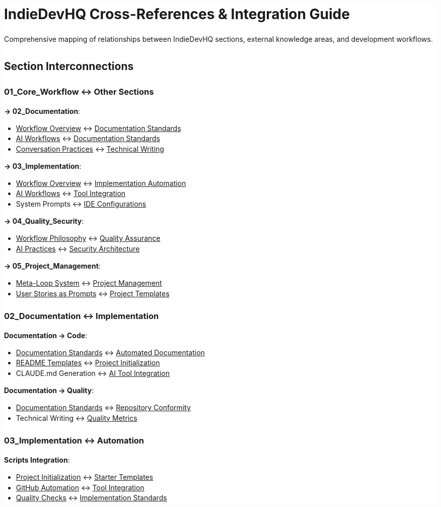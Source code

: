 # IndieDevHQ Cross-References & Integration Guide

Comprehensive mapping of relationships between IndieDevHQ sections, external knowledge areas, and development workflows.

## Section Interconnections

### **01_Core_Workflow ↔ Other Sections**

**→ 02_Documentation**:
- [Workflow Overview](01_Core_Workflow/workflow_overview.md) ↔ [Documentation Standards](02_Documentation/documentation_standards.md)
- [AI Workflows](01_Core_Workflow/ai_workflow_integration_guide.md) ↔ [Documentation Standards](02_Documentation/documentation_standards.md)
- [Conversation Practices](01_Core_Workflow/conversation_best_practices.md) ↔ [Technical Writing](02_Documentation/improvement_features.md)

**→ 03_Implementation**:
- [Workflow Overview](01_Core_Workflow/workflow_overview.md) ↔ [Implementation Automation](03_Implementation/implementation_automation.md)
- [AI Workflows](01_Core_Workflow/ai_workflow_integration_guide.md) ↔ [Tool Integration](03_Implementation/development_tool_integration.md)
- System Prompts ↔ [IDE Configurations](03_Implementation/configs/)

**→ 04_Quality_Security**:
- [Workflow Philosophy](01_Core_Workflow/workflow_overview.md) ↔ [Quality Assurance](04_Quality_Security/quality_assurance.md)
- [AI Practices](01_Core_Workflow/ai_workflow_integration_guide.md) ↔ [Security Architecture](04_Quality_Security/security_architecture.md)

**→ 05_Project_Management**:
- [Meta-Loop System](01_Core_Workflow/workflow_overview.md) ↔ [Project Management](05_Project_Management/project_management.md)
- [User Stories as Prompts](01_Core_Workflow/conversation_best_practices.md) ↔ [Project Templates](05_Project_Management/project_template_system.md)

### **02_Documentation ↔ Implementation**

**Documentation → Code**:
- [Documentation Standards](02_Documentation/documentation_standards.md) ↔ [Automated Documentation](scripts/generate-docs.py)
- [README Templates](02_Documentation/) ↔ [Project Initialization](scripts/init-project.sh)
- CLAUDE.md Generation ↔ [AI Tool Integration](03_Implementation/development_tool_integration.md)

**Documentation → Quality**:
- [Documentation Standards](02_Documentation/documentation_standards.md) ↔ [Repository Conformity](scripts/check-conformity.sh)
- Technical Writing ↔ [Quality Metrics](04_Quality_Security/quality_assurance.md)

### **03_Implementation ↔ Automation**

**Scripts Integration**:
- [Project Initialization](scripts/init-project.sh) ↔ [Starter Templates](03_Implementation/starter_templates.md)
- [GitHub Automation](scripts/gh-automation.sh) ↔ [Tool Integration](03_Implementation/development_tool_integration.md)
- [Quality Checks](scripts/check-conformity.sh) ↔ [Implementation Standards](03_Implementation/implementation_automation.md)

